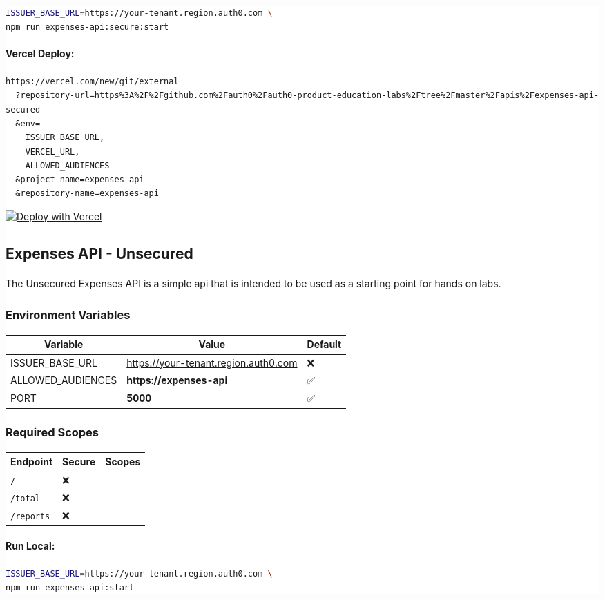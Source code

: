 ```bash
ISSUER_BASE_URL=https://your-tenant.region.auth0.com \
npm run expenses-api:secure:start
```

#### Vercel Deploy:

```
https://vercel.com/new/git/external
  ?repository-url=https%3A%2F%2Fgithub.com%2Fauth0%2Fauth0-product-education-labs%2Ftree%2Fmaster%2Fapis%2Fexpenses-api-secured
  &env=
    ISSUER_BASE_URL,
    VERCEL_URL,
    ALLOWED_AUDIENCES
  &project-name=expenses-api
  &repository-name=expenses-api
```

[![Deploy with Vercel](https://vercel.com/button)](https://vercel.com/new/git/external?repository-url=https%3A%2F%2Fgithub.com%2Fauth0%2Fauth0-product-education-labs%2Ftree%2Fmaster%2Fapis%2Fexpenses-api-secured&env=ISSUER_BASE_URL,ALLOWED_AUDIENCES,VERCEL_URL&project-name=expenses-api&repository-name=expenses-api)

## Expenses API - Unsecured

The Unsecured Expenses API is a simple api that is intended to be used as a starting point for hands on labs.

### Environment Variables

| Variable          | Value                                | Default |
| ----------------- | ------------------------------------ | ------- |
| ISSUER_BASE_URL   | https://your-tenant.region.auth0.com | ❌      |
| ALLOWED_AUDIENCES | **https://expenses-api**             | ✅      |
| PORT              | **5000**                             | ✅      |

### Required Scopes

| Endpoint   | Secure | Scopes |
| ---------- | ------ | ------ |
| `/`        | ❌     |        |
| `/total`   | ❌     |        |
| `/reports` | ❌     |        |

#### Run Local:

```bash
ISSUER_BASE_URL=https://your-tenant.region.auth0.com \
npm run expenses-api:start
```

